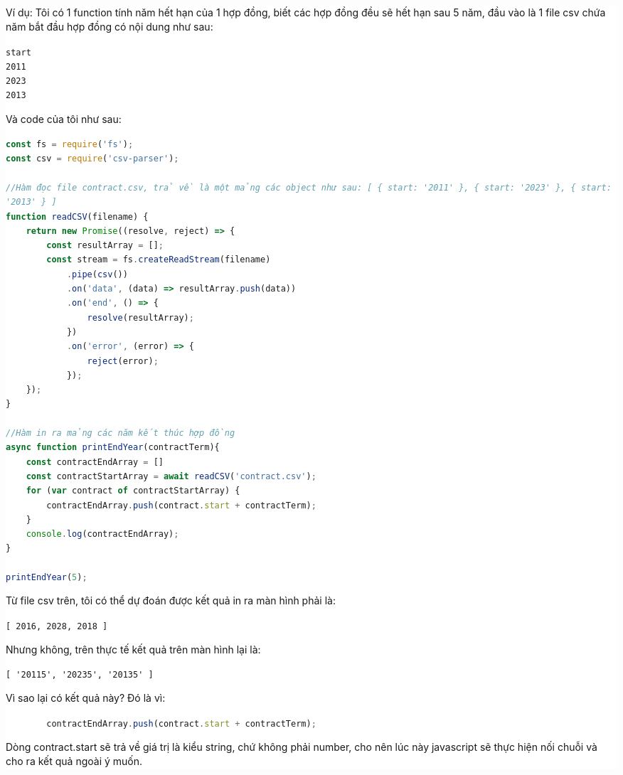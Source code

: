 Ví dụ: Tôi có 1 function tính năm hết hạn của 1 hợp đồng, biết các hợp đồng đều sẽ hết hạn sau 5 năm, đầu vào là 1 file csv chứa năm bắt đầu hợp đồng có nội dung như sau: 
``````contract.csv
start
2011
2023
2013
``````
Và code của tôi như sau: 

``````javascript
const fs = require('fs');
const csv = require('csv-parser');

//Hàm đọc file contract.csv, trả về là một mảng các object như sau: [ { start: '2011' }, { start: '2023' }, { start: '2013' } ]
function readCSV(filename) {
    return new Promise((resolve, reject) => {
        const resultArray = [];
        const stream = fs.createReadStream(filename)
            .pipe(csv())
            .on('data', (data) => resultArray.push(data))
            .on('end', () => {
                resolve(resultArray);
            })
            .on('error', (error) => {
                reject(error);
            });
    });
}

//Hàm in ra mảng các năm kết thúc hợp đồng
async function printEndYear(contractTerm){
    const contractEndArray = []
    const contractStartArray = await readCSV('contract.csv');
    for (var contract of contractStartArray) {
        contractEndArray.push(contract.start + contractTerm);
    }
    console.log(contractEndArray);
}

printEndYear(5);
``````

Từ file csv trên, tôi có thể dự đoán được kết quả in ra màn hình phải là:
``````
[ 2016, 2028, 2018 ]
``````
Nhưng không, trên thực tế kết quả trên màn hình lại là: 
``````
[ '20115', '20235', '20135' ]
``````
Vì sao lại có kết quả này? Đó là vì:
`````` javascript
        contractEndArray.push(contract.start + contractTerm);
``````
Dòng contract.start sẽ trả về giá trị là kiểu string, chứ không phải number, cho nên lúc này javascript sẽ thực hiện nối chuỗi và cho ra kết quả ngoài ý muốn.
